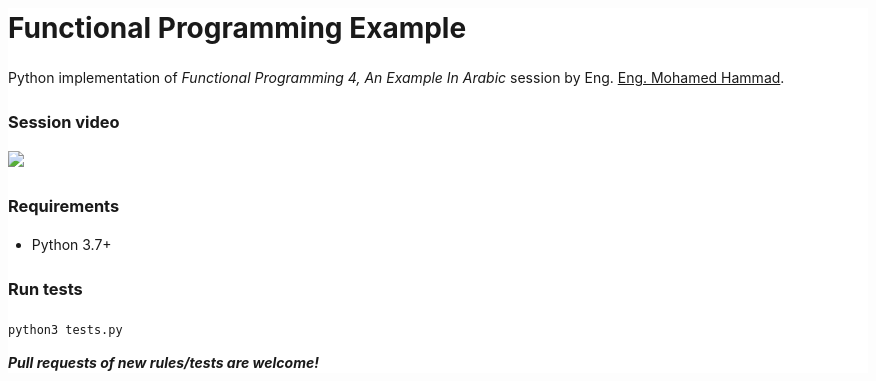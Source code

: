 # Functional Programming Example

Python implementation of *Functional Programming 4, An Example In Arabic* session by
Eng. [Eng. Mohamed Hammad](https://www.linkedin.com/in/mohamed-hammad-a720a622/).

### Session video

[<img src="https://img.youtube.com/vi/6uwRajbkaqI/maxresdefault.jpg" width="100%">](https://www.youtube.com/watch?v=6uwRajbkaqI)

### Requirements

- Python 3.7+

### Run tests

`python3 tests.py`

[Eng. Mohamed Hammad]: https://www.linkedin.com/in/mohamed-hammad-a720a622/

***Pull requests of new rules/tests are welcome!***
